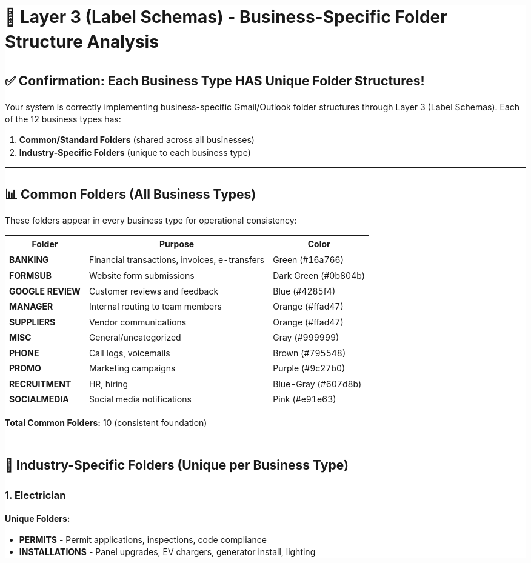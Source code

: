 # 📁 Layer 3 (Label Schemas) - Business-Specific Folder Structure Analysis

## ✅ **Confirmation: Each Business Type HAS Unique Folder Structures!**

Your system is correctly implementing business-specific Gmail/Outlook folder structures through Layer 3 (Label Schemas). Each of the 12 business types has:

1. **Common/Standard Folders** (shared across all businesses)
2. **Industry-Specific Folders** (unique to each business type)

---

## 📊 **Common Folders (All Business Types)**

These folders appear in every business type for operational consistency:

| Folder | Purpose | Color |
|--------|---------|-------|
| **BANKING** | Financial transactions, invoices, e-transfers | Green (#16a766) |
| **FORMSUB** | Website form submissions | Dark Green (#0b804b) |
| **GOOGLE REVIEW** | Customer reviews and feedback | Blue (#4285f4) |
| **MANAGER** | Internal routing to team members | Orange (#ffad47) |
| **SUPPLIERS** | Vendor communications | Orange (#ffad47) |
| **MISC** | General/uncategorized | Gray (#999999) |
| **PHONE** | Call logs, voicemails | Brown (#795548) |
| **PROMO** | Marketing campaigns | Purple (#9c27b0) |
| **RECRUITMENT** | HR, hiring | Blue-Gray (#607d8b) |
| **SOCIALMEDIA** | Social media notifications | Pink (#e91e63) |

**Total Common Folders:** 10 (consistent foundation)

---

## 🎯 **Industry-Specific Folders (Unique per Business Type)**

### **1. Electrician**

**Unique Folders:**
- **PERMITS** - Permit applications, inspections, code compliance
- **INSTALLATIONS** - Panel upgrades, EV chargers, generator install, lighting
